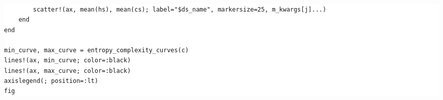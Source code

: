```@example MAIN
        scatter!(ax, mean(hs), mean(cs); label="$ds_name", markersize=25, m_kwargs[j]...)
    end
end

min_curve, max_curve = entropy_complexity_curves(c)
lines!(ax, min_curve; color=:black)
lines!(ax, max_curve; color=:black)
axislegend(; position=:lt)
fig
```
